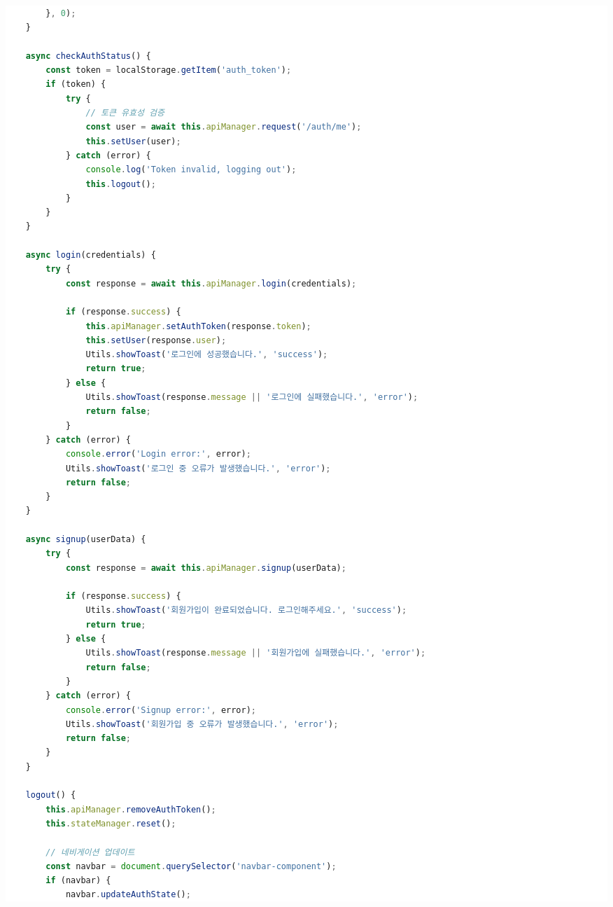 ```javascript
        }, 0);
    }
    
    async checkAuthStatus() {
        const token = localStorage.getItem('auth_token');
        if (token) {
            try {
                // 토큰 유효성 검증
                const user = await this.apiManager.request('/auth/me');
                this.setUser(user);
            } catch (error) {
                console.log('Token invalid, logging out');
                this.logout();
            }
        }
    }
    
    async login(credentials) {
        try {
            const response = await this.apiManager.login(credentials);
            
            if (response.success) {
                this.apiManager.setAuthToken(response.token);
                this.setUser(response.user);
                Utils.showToast('로그인에 성공했습니다.', 'success');
                return true;
            } else {
                Utils.showToast(response.message || '로그인에 실패했습니다.', 'error');
                return false;
            }
        } catch (error) {
            console.error('Login error:', error);
            Utils.showToast('로그인 중 오류가 발생했습니다.', 'error');
            return false;
        }
    }
    
    async signup(userData) {
        try {
            const response = await this.apiManager.signup(userData);
            
            if (response.success) {
                Utils.showToast('회원가입이 완료되었습니다. 로그인해주세요.', 'success');
                return true;
            } else {
                Utils.showToast(response.message || '회원가입에 실패했습니다.', 'error');
                return false;
            }
        } catch (error) {
            console.error('Signup error:', error);
            Utils.showToast('회원가입 중 오류가 발생했습니다.', 'error');
            return false;
        }
    }
    
    logout() {
        this.apiManager.removeAuthToken();
        this.stateManager.reset();
        
        // 네비게이션 업데이트
        const navbar = document.querySelector('navbar-component');
        if (navbar) {
            navbar.updateAuthState();
```